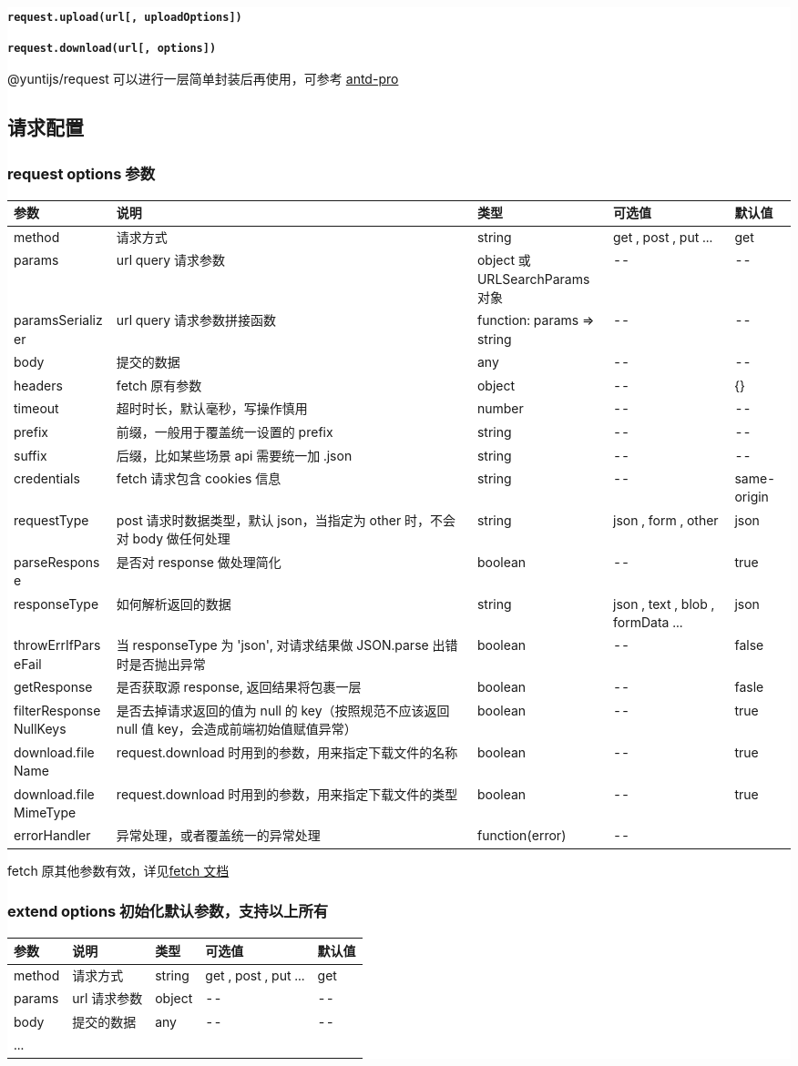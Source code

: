 **`request.upload(url[, uploadOptions])`**

**`request.download(url[, options])`**

@yuntijs/request 可以进行一层简单封装后再使用，可参考 [antd-pro](https://github.com/ant-design/ant-design-pro/blob/v2/src/utils/request.js)

## 请求配置

### request options 参数

| 参数                   | 说明                                                                                           | 类型                           | 可选值                            | 默认值      |
| :--------------------- | :--------------------------------------------------------------------------------------------- | :----------------------------- | :-------------------------------- | :---------- |
| method                 | 请求方式                                                                                       | string                         | get , post , put ...              | get         |
| params                 | url query 请求参数                                                                             | object 或 URLSearchParams 对象 | --                                | --          |
| paramsSerializer       | url query 请求参数拼接函数                                                                     | function: params => string     | --                                | --          |
| body                   | 提交的数据                                                                                     | any                            | --                                | --          |
| headers                | fetch 原有参数                                                                                 | object                         | --                                | {}          |
| timeout                | 超时时长，默认毫秒，写操作慎用                                                                 | number                         | --                                | --          |
| prefix                 | 前缀，一般用于覆盖统一设置的 prefix                                                            | string                         | --                                | --          |
| suffix                 | 后缀，比如某些场景 api 需要统一加 .json                                                        | string                         | --                                | --          |
| credentials            | fetch 请求包含 cookies 信息                                                                    | string                         | --                                | same-origin |
| requestType            | post 请求时数据类型，默认 json，当指定为 other 时，不会对 body 做任何处理                      | string                         | json , form , other               | json        |
| parseResponse          | 是否对 response 做处理简化                                                                     | boolean                        | --                                | true        |
| responseType           | 如何解析返回的数据                                                                             | string                         | json , text , blob , formData ... | json        |
| throwErrIfParseFail    | 当 responseType 为 'json', 对请求结果做 JSON.parse 出错时是否抛出异常                          | boolean                        | --                                | false       |
| getResponse            | 是否获取源 response, 返回结果将包裹一层                                                        | boolean                        | --                                | fasle       |
| filterResponseNullKeys | 是否去掉请求返回的值为 null 的 key（按照规范不应该返回 null 值 key，会造成前端初始值赋值异常） | boolean                        | --                                | true        |
| download.fileName      | request.download 时用到的参数，用来指定下载文件的名称                                          | boolean                        | --                                | true        |
| download.fileMimeType  | request.download 时用到的参数，用来指定下载文件的类型                                          | boolean                        | --                                | true        |
| errorHandler           | 异常处理，或者覆盖统一的异常处理                                                               | function(error)                | --                                |             |

fetch 原其他参数有效，详见[fetch 文档](https://github.github.io/fetch/)

### extend options 初始化默认参数，支持以上所有

| 参数   | 说明         | 类型   | 可选值               | 默认值 |
| :----- | :----------- | :----- | :------------------- | :----- |
| method | 请求方式     | string | get , post , put ... | get    |
| params | url 请求参数 | object | --                   | --     |
| body   | 提交的数据   | any    | --                   | --     |
| ...    |              |        |                      |        |


[back-to-top]: https://img.shields.io/badge/-BACK_TO_TOP-151515?style=flat-square
[github-action-release-link]: https://github.com/yuntijs/yunti-request/actions/workflows/release.yml
[github-action-release-shield]: https://img.shields.io/github/actions/workflow/status/yuntijs/lowcode-tools/release.yml?label=release&labelColor=black&logo=githubactions&logoColor=white&style=flat-square
[github-contrib-link]: https://github.com/yuntijs/yunti-request/graphs/contributors
[github-contrib-shield]: https://contrib.rocks/image?repo=yuntijs%2Fyunti-request
[github-contributors-link]: https://github.com/yuntijs/yunti-request/graphs/contributors
[github-contributors-shield]: https://img.shields.io/github/contributors/yuntijs/yunti-request?color=c4f042&labelColor=black&style=flat-square
[github-forks-link]: https://github.com/yuntijs/yunti-request/network/members
[github-forks-shield]: https://img.shields.io/github/forks/yuntijs/yunti-request?color=8ae8ff&labelColor=black&style=flat-square
[github-issues-link]: https://github.com/yuntijs/yunti-request/issues
[github-issues-shield]: https://img.shields.io/github/issues/yuntijs/yunti-request?color=ff80eb&labelColor=black&style=flat-square
[github-license-link]: https://github.com/yuntijs/yunti-request/blob/main/LICENSE
[github-license-shield]: https://img.shields.io/github/license/yuntijs/yunti-request?color=white&labelColor=black&style=flat-square
[github-release-link]: https://github.com/yuntijs/yunti-request/releases
[github-release-shield]: https://img.shields.io/github/v/release/yuntijs/yunti-request?color=369eff&labelColor=black&logo=github&style=flat-square
[github-releasedate-link]: https://github.com/yuntijs/yunti-request/releases
[github-releasedate-shield]: https://img.shields.io/github/release-date/yuntijs/yunti-request?labelColor=black&style=flat-square
[github-stars-link]: https://github.com/yuntijs/yunti-request/network/stargazers
[github-stars-shield]: https://img.shields.io/github/stars/yuntijs/yunti-request?color=ffcb47&labelColor=black&style=flat-square
[npm-release-link]: https://www.npmjs.com/package/@yuntijs/request
[npm-release-shield]: https://img.shields.io/npm/v/@yuntijs/request?color=369eff&labelColor=black&logo=npm&logoColor=white&style=flat-square
[pr-welcome-link]: https://github.com/yuntijs/yunti-request/pulls
[pr-welcome-shield]: https://img.shields.io/badge/☁️_pr_welcome-%E2%86%92-ffcb47?labelColor=black&style=for-the-badge
